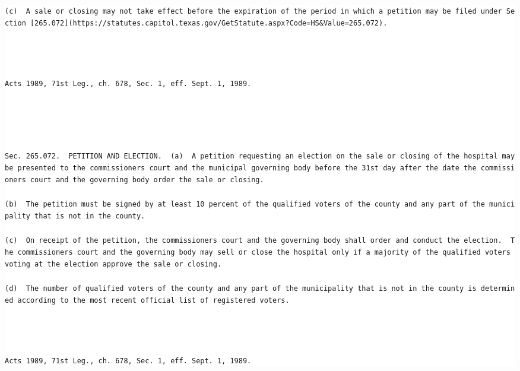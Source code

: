     (c)  A sale or closing may not take effect before the expiration of the period in which a petition may be filed under Section [265.072](https://statutes.capitol.texas.gov/GetStatute.aspx?Code=HS&Value=265.072).
    
    
    
    
    Acts 1989, 71st Leg., ch. 678, Sec. 1, eff. Sept. 1, 1989.
    
    
    
    
    
    Sec. 265.072.  PETITION AND ELECTION.  (a)  A petition requesting an election on the sale or closing of the hospital may be presented to the commissioners court and the municipal governing body before the 31st day after the date the commissioners court and the governing body order the sale or closing.
    
    (b)  The petition must be signed by at least 10 percent of the qualified voters of the county and any part of the municipality that is not in the county.
    
    (c)  On receipt of the petition, the commissioners court and the governing body shall order and conduct the election.  The commissioners court and the governing body may sell or close the hospital only if a majority of the qualified voters voting at the election approve the sale or closing.
    
    (d)  The number of qualified voters of the county and any part of the municipality that is not in the county is determined according to the most recent official list of registered voters.
    
    
    
    
    Acts 1989, 71st Leg., ch. 678, Sec. 1, eff. Sept. 1, 1989.
    
    
    
    
    				
